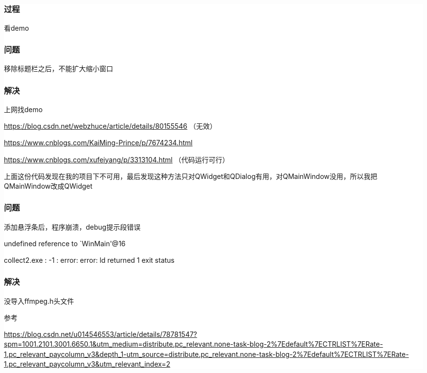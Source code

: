 

### 过程

看demo



### 问题



移除标题栏之后，不能扩大缩小窗口



### 解决



上网找demo



https://blog.csdn.net/webzhuce/article/details/80155546 （无效）

https://www.cnblogs.com/KaiMing-Prince/p/7674234.html



https://www.cnblogs.com/xufeiyang/p/3313104.html （代码运行可行）



上面这份代码发现在我的项目下不可用，最后发现这种方法只对QWidget和QDialog有用，对QMainWindow没用，所以我把QMainWindow改成QWidget





### 问题



添加悬浮条后，程序崩溃，debug提示段错误



undefined reference to `WinMain'@16



collect2.exe : -1 : error: error: ld returned 1 exit status



### 解决



没导入ffmpeg.h头文件



参考

https://blog.csdn.net/u014546553/article/details/78781547?spm=1001.2101.3001.6650.1&utm_medium=distribute.pc_relevant.none-task-blog-2%7Edefault%7ECTRLIST%7ERate-1.pc_relevant_paycolumn_v3&depth_1-utm_source=distribute.pc_relevant.none-task-blog-2%7Edefault%7ECTRLIST%7ERate-1.pc_relevant_paycolumn_v3&utm_relevant_index=2
